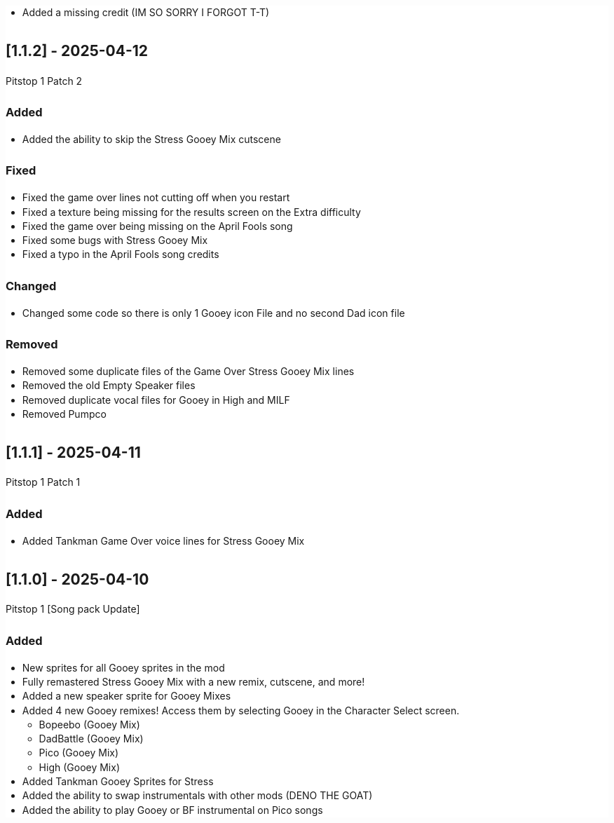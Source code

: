 - Added a missing credit (IM SO SORRY I FORGOT T-T)

## [1.1.2] - 2025-04-12
Pitstop 1 Patch 2
### Added

- Added the ability to skip the Stress Gooey Mix cutscene

### Fixed

- Fixed the game over lines not cutting off when you restart
- Fixed a texture being missing for the results screen on the Extra difficulty
- Fixed the game over being missing on the April Fools song
- Fixed some bugs with Stress Gooey Mix
- Fixed a typo in the April Fools song credits

### Changed

- Changed some code so there is only 1 Gooey icon File and no second Dad icon file

### Removed

- Removed some duplicate files of the Game Over Stress Gooey Mix lines
- Removed the old Empty Speaker files
- Removed duplicate vocal files for Gooey in High and MILF
- Removed Pumpco

## [1.1.1] - 2025-04-11
Pitstop 1 Patch 1
### Added

- Added Tankman Game Over voice lines for Stress Gooey Mix

## [1.1.0] - 2025-04-10
Pitstop 1 [Song pack Update]
### Added

- New sprites for all Gooey sprites in the mod
- Fully remastered Stress Gooey Mix with a new remix, cutscene, and more!
- Added a new speaker sprite for Gooey Mixes
- Added 4 new Gooey remixes! Access them by selecting Gooey in the Character Select screen.
  - Bopeebo (Gooey Mix)
  - DadBattle (Gooey Mix)
  - Pico (Gooey Mix)
  - High (Gooey Mix)
- Added Tankman Gooey Sprites for Stress
- Added the ability to swap instrumentals with other mods (DENO THE GOAT)
- Added the ability to play Gooey or BF instrumental on Pico songs
